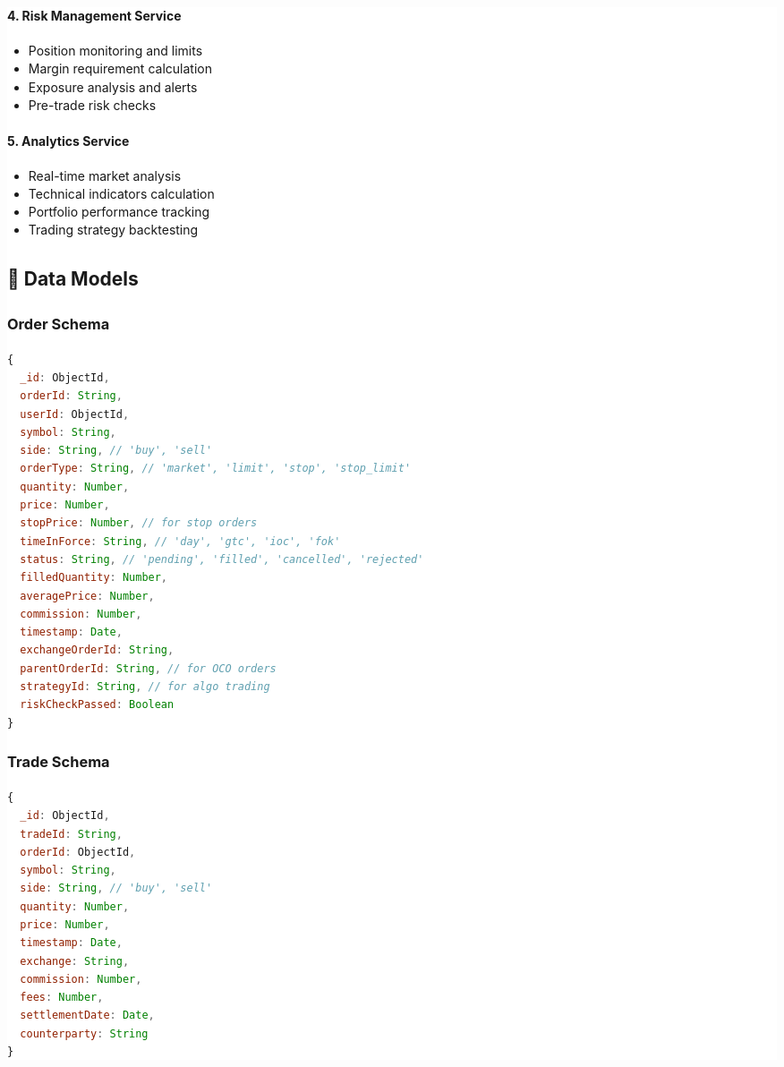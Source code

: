 #### 4. **Risk Management Service**

- Position monitoring and limits
- Margin requirement calculation
- Exposure analysis and alerts
- Pre-trade risk checks

#### 5. **Analytics Service**

- Real-time market analysis
- Technical indicators calculation
- Portfolio performance tracking
- Trading strategy backtesting

## 💾 Data Models

### Order Schema

```javascript
{
  _id: ObjectId,
  orderId: String,
  userId: ObjectId,
  symbol: String,
  side: String, // 'buy', 'sell'
  orderType: String, // 'market', 'limit', 'stop', 'stop_limit'
  quantity: Number,
  price: Number,
  stopPrice: Number, // for stop orders
  timeInForce: String, // 'day', 'gtc', 'ioc', 'fok'
  status: String, // 'pending', 'filled', 'cancelled', 'rejected'
  filledQuantity: Number,
  averagePrice: Number,
  commission: Number,
  timestamp: Date,
  exchangeOrderId: String,
  parentOrderId: String, // for OCO orders
  strategyId: String, // for algo trading
  riskCheckPassed: Boolean
}
```

### Trade Schema

```javascript
{
  _id: ObjectId,
  tradeId: String,
  orderId: ObjectId,
  symbol: String,
  side: String, // 'buy', 'sell'
  quantity: Number,
  price: Number,
  timestamp: Date,
  exchange: String,
  commission: Number,
  fees: Number,
  settlementDate: Date,
  counterparty: String
}
```

